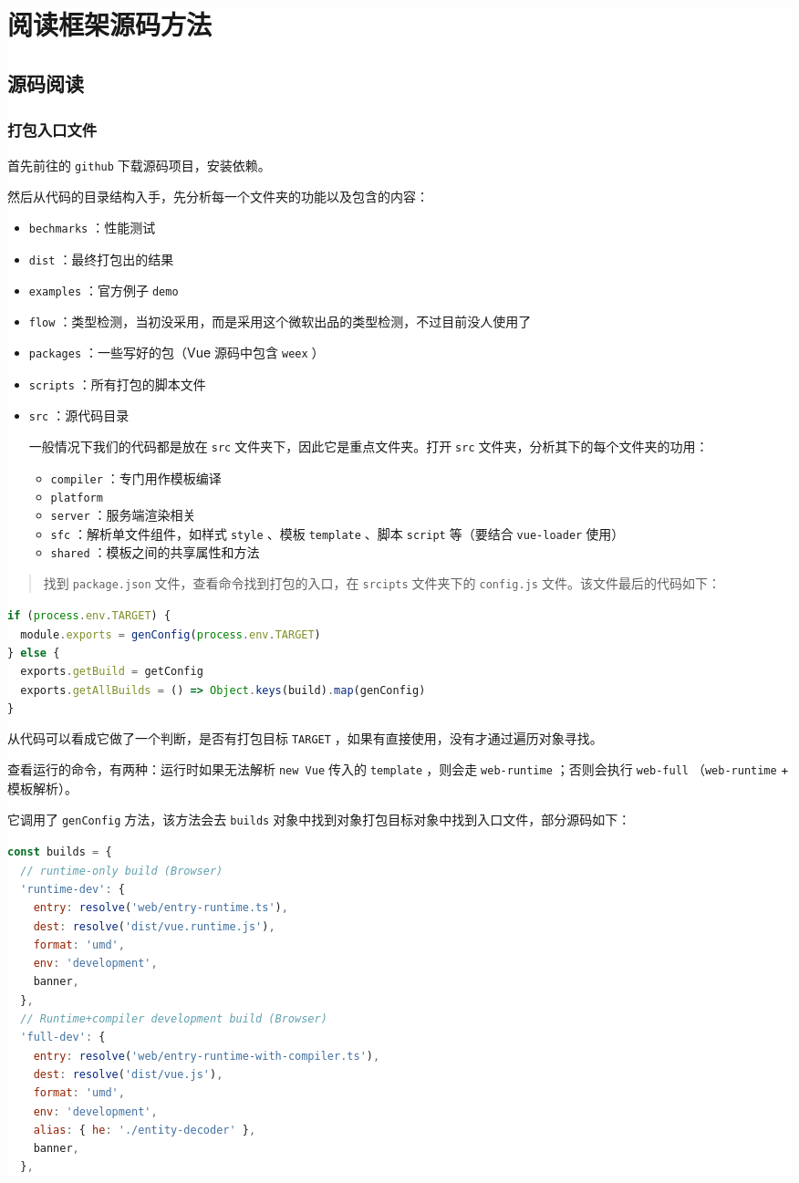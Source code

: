 # 阅读框架源码方法

## 源码阅读

### 打包入口文件

首先前往<word text="Vue2" />的 `github` 下载源码项目，安装依赖。

然后从代码的目录结构入手，先分析每一个文件夹的功能以及包含的内容：

- `bechmarks` ：性能测试

- `dist` ：最终打包出的结果

- `examples` ：官方例子 `demo`

- `flow` ：类型检测，<word text="Vue2" />当初没采用<word text="TypeScript"/>，而是采用这个微软出品的类型检测，不过目前没人使用了

- `packages` ：一些写好的包（Vue 源码中包含 `weex` ）

- `scripts` ：所有打包的脚本文件

- `src` ：源代码目录

  一般情况下我们的代码都是放在 `src` 文件夹下，因此它是重点文件夹。打开 `src` 文件夹，分析其下的每个文件夹的功用：

  - `compiler` ：专门用作模板编译
  - `platform`
  - `server` ：服务端渲染相关
  - `sfc` ：解析单文件组件，如样式 `style` 、模板 `template` 、脚本 `script` 等（要结合 `vue-loader` 使用）
  - `shared` ：模板之间的共享属性和方法

> 找到 `package.json` 文件，查看命令找到打包的入口，在 `srcipts` 文件夹下的 `config.js` 文件。该文件最后的代码如下：

```js
if (process.env.TARGET) {
  module.exports = genConfig(process.env.TARGET)
} else {
  exports.getBuild = getConfig
  exports.getAllBuilds = () => Object.keys(build).map(genConfig)
}
```

从代码可以看成它做了一个判断，是否有打包目标 `TARGET` ，如果有直接使用，没有才通过遍历对象寻找。

查看运行的命令，有两种：运行时如果无法解析 `new Vue` 传入的 `template` ，则会走 `web-runtime` ；否则会执行 `web-full` （`web-runtime` + 模板解析）。

它调用了 `genConfig` 方法，该方法会去 `builds` 对象中找到对象打包目标对象中找到入口文件，部分源码如下：

```js
const builds = {
  // runtime-only build (Browser)
  'runtime-dev': {
    entry: resolve('web/entry-runtime.ts'),
    dest: resolve('dist/vue.runtime.js'),
    format: 'umd',
    env: 'development',
    banner,
  },
  // Runtime+compiler development build (Browser)
  'full-dev': {
    entry: resolve('web/entry-runtime-with-compiler.ts'),
    dest: resolve('dist/vue.js'),
    format: 'umd',
    env: 'development',
    alias: { he: './entity-decoder' },
    banner,
  },
```